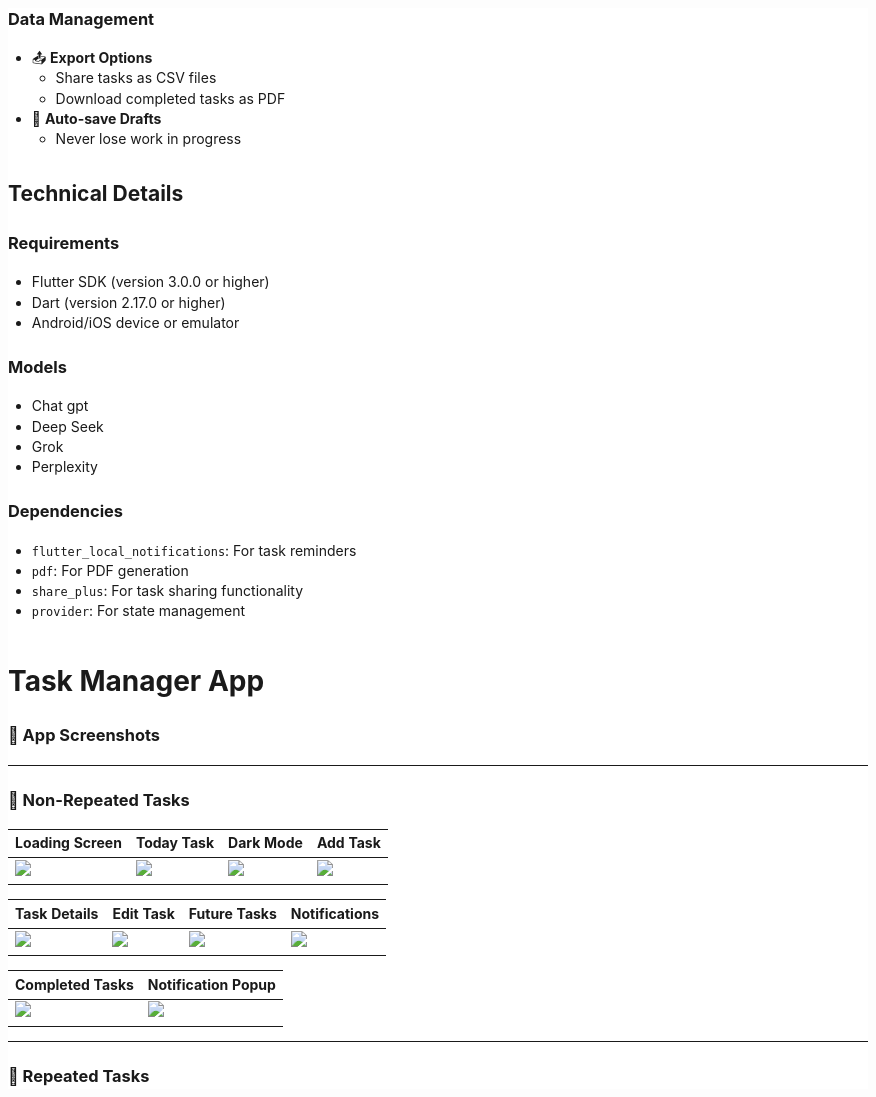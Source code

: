 ### Data Management
- 📤 **Export Options**
  - Share tasks as CSV files
  - Download completed tasks as PDF
- 💾 **Auto-save Drafts**
  - Never lose work in progress

## Technical Details

### Requirements
- Flutter SDK (version 3.0.0 or higher)
- Dart (version 2.17.0 or higher)
- Android/iOS device or emulator
### Models 
- Chat gpt
- Deep Seek
- Grok
- Perplexity

### Dependencies
- `flutter_local_notifications`: For task reminders
- `pdf`: For PDF generation
- `share_plus`: For task sharing functionality
- `provider`: For state management

# Task Manager App  
### 📱 App Screenshots

---

### 🔄 Non-Repeated Tasks

| Loading Screen | Today Task | Dark Mode | Add Task |
|----------------|------------|-----------|----------|
| <img src="https://github.com/user-attachments/assets/282f40dc-7711-44fe-ad5e-e3bea2348f5d" width="200"/> | <img src="https://github.com/user-attachments/assets/0cced6e1-adfb-40e6-8698-21f3511b6979" width="200"/> | <img src="https://github.com/user-attachments/assets/eb444201-5fcf-4dbe-b57a-4f50ec5e27cd" width="200"/> | <img src="https://github.com/user-attachments/assets/794f5382-2b25-4564-9a62-ed0487d99f52" width="200"/> |

| Task Details | Edit Task | Future Tasks | Notifications |
|--------------|-----------|---------------|----------------|
| <img src="https://github.com/user-attachments/assets/4cd9a477-243c-4177-974a-f71db3f2e0ad" width="200"/> | <img src="https://github.com/user-attachments/assets/e0a81b17-c4bd-40b0-bf37-00b261f358ab" width="200"/> | <img src="https://github.com/user-attachments/assets/ceee30a7-213b-479b-90b4-c5ff167907e4" width="200"/> | <img src="https://github.com/user-attachments/assets/756682f3-5cdc-42db-baa6-6756160908ce" width="200"/> |

| Completed Tasks | Notification Popup |
|------------------|---------------------|
| <img src="https://github.com/user-attachments/assets/f9c6755b-2304-4e0c-bdad-ddbd0ecec20e" width="200"/> | <img src="https://github.com/user-attachments/assets/36d8ca99-432f-4ff3-8cb0-7fa372b62cc1" width="200"/> |

---

### 🔁 Repeated Tasks

